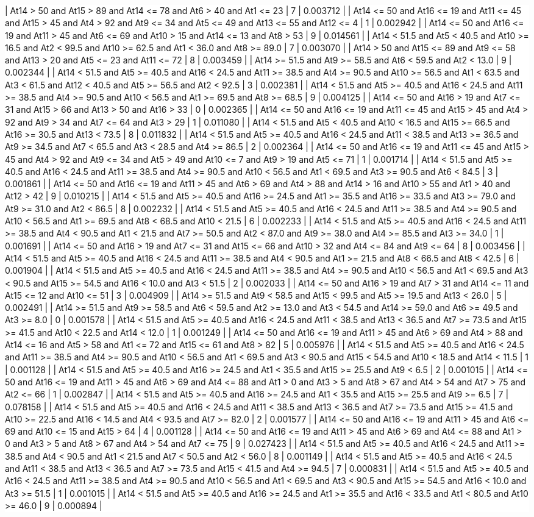 | At14 > 50 and At15 > 89 and At14 <= 78 and At6 > 40 and At1 <= 23 | 7 | 0.003712 |
| At14 <= 50 and At16 <= 19 and At11 <= 45 and At15 > 45 and At4 > 92 and At9 <= 34 and At5 <= 49 and At13 <= 55 and At12 <= 4 | 1 | 0.002942 |
| At14 <= 50 and At16 <= 19 and At11 > 45 and At6 <= 69 and At10 > 15 and At14 <= 13 and At8 > 53 | 9 | 0.014561 |
| At14 < 51.5 and At5 < 40.5 and At10 >= 16.5 and At2 < 99.5 and At10 >= 62.5 and At1 < 36.0 and At8 >= 89.0 | 7 | 0.003070 |
| At14 > 50 and At15 <= 89 and At9 <= 58 and At13 > 20 and At5 <= 23 and At11 <= 72 | 8 | 0.003459 |
| At14 >= 51.5 and At9 >= 58.5 and At6 < 59.5 and At2 < 13.0 | 9 | 0.002344 |
| At14 < 51.5 and At5 >= 40.5 and At16 < 24.5 and At11 >= 38.5 and At4 >= 90.5 and At10 >= 56.5 and At1 < 63.5 and At3 < 61.5 and At12 < 40.5 and At5 >= 56.5 and At2 < 92.5 | 3 | 0.002381 |
| At14 < 51.5 and At5 >= 40.5 and At16 < 24.5 and At11 >= 38.5 and At4 >= 90.5 and At10 < 56.5 and At1 >= 69.5 and At8 >= 68.5 | 9 | 0.004125 |
| At14 <= 50 and At16 > 19 and At7 <= 31 and At15 > 66 and At13 > 50 and At16 > 33 | 0 | 0.002365 |
| At14 <= 50 and At16 <= 19 and At11 <= 45 and At15 > 45 and At4 > 92 and At9 > 34 and At7 <= 64 and At3 > 29 | 1 | 0.011080 |
| At14 < 51.5 and At5 < 40.5 and At10 < 16.5 and At15 >= 66.5 and At16 >= 30.5 and At13 < 73.5 | 8 | 0.011832 |
| At14 < 51.5 and At5 >= 40.5 and At16 < 24.5 and At11 < 38.5 and At13 >= 36.5 and At9 >= 34.5 and At7 < 65.5 and At3 < 28.5 and At4 >= 86.5 | 2 | 0.002364 |
| At14 <= 50 and At16 <= 19 and At11 <= 45 and At15 > 45 and At4 > 92 and At9 <= 34 and At5 > 49 and At10 <= 7 and At9 > 19 and At5 <= 71 | 1 | 0.001714 |
| At14 < 51.5 and At5 >= 40.5 and At16 < 24.5 and At11 >= 38.5 and At4 >= 90.5 and At10 < 56.5 and At1 < 69.5 and At3 >= 90.5 and At6 < 84.5 | 3 | 0.001861 |
| At14 <= 50 and At16 <= 19 and At11 > 45 and At6 > 69 and At4 > 88 and At14 > 16 and At10 > 55 and At1 > 40 and At12 > 42 | 9 | 0.010215 |
| At14 < 51.5 and At5 >= 40.5 and At16 >= 24.5 and At1 >= 35.5 and At16 >= 33.5 and At3 >= 79.0 and At9 >= 31.0 and At2 < 86.5 | 8 | 0.002232 |
| At14 < 51.5 and At5 >= 40.5 and At16 < 24.5 and At11 >= 38.5 and At4 >= 90.5 and At10 < 56.5 and At1 >= 69.5 and At8 < 68.5 and At10 < 21.5 | 6 | 0.002233 |
| At14 < 51.5 and At5 >= 40.5 and At16 < 24.5 and At11 >= 38.5 and At4 < 90.5 and At1 < 21.5 and At7 >= 50.5 and At2 < 87.0 and At9 >= 38.0 and At4 >= 85.5 and At3 >= 34.0 | 1 | 0.001691 |
| At14 <= 50 and At16 > 19 and At7 <= 31 and At15 <= 66 and At10 > 32 and At4 <= 84 and At9 <= 64 | 8 | 0.003456 |
| At14 < 51.5 and At5 >= 40.5 and At16 < 24.5 and At11 >= 38.5 and At4 < 90.5 and At1 >= 21.5 and At8 < 66.5 and At8 < 42.5 | 6 | 0.001904 |
| At14 < 51.5 and At5 >= 40.5 and At16 < 24.5 and At11 >= 38.5 and At4 >= 90.5 and At10 < 56.5 and At1 < 69.5 and At3 < 90.5 and At15 >= 54.5 and At16 < 10.0 and At3 < 51.5 | 2 | 0.002033 |
| At14 <= 50 and At16 > 19 and At7 > 31 and At14 <= 11 and At15 <= 12 and At10 <= 51 | 3 | 0.004909 |
| At14 >= 51.5 and At9 < 58.5 and At15 < 99.5 and At5 >= 19.5 and At13 < 26.0 | 5 | 0.002491 |
| At14 >= 51.5 and At9 >= 58.5 and At6 < 59.5 and At2 >= 13.0 and At3 < 54.5 and At14 >= 59.0 and At6 >= 49.5 and At3 >= 8.0 | 0 | 0.001578 |
| At14 < 51.5 and At5 >= 40.5 and At16 < 24.5 and At11 < 38.5 and At13 < 36.5 and At7 >= 73.5 and At15 >= 41.5 and At10 < 22.5 and At14 < 12.0 | 1 | 0.001249 |
| At14 <= 50 and At16 <= 19 and At11 > 45 and At6 > 69 and At4 > 88 and At14 <= 16 and At5 > 58 and At1 <= 72 and At15 <= 61 and At8 > 82 | 5 | 0.005976 |
| At14 < 51.5 and At5 >= 40.5 and At16 < 24.5 and At11 >= 38.5 and At4 >= 90.5 and At10 < 56.5 and At1 < 69.5 and At3 < 90.5 and At15 < 54.5 and At10 < 18.5 and At14 < 11.5 | 1 | 0.001128 |
| At14 < 51.5 and At5 >= 40.5 and At16 >= 24.5 and At1 < 35.5 and At15 >= 25.5 and At9 < 6.5 | 2 | 0.001015 |
| At14 <= 50 and At16 <= 19 and At11 > 45 and At6 > 69 and At4 <= 88 and At1 > 0 and At3 > 5 and At8 > 67 and At4 > 54 and At7 > 75 and At2 <= 66 | 1 | 0.002847 |
| At14 < 51.5 and At5 >= 40.5 and At16 >= 24.5 and At1 < 35.5 and At15 >= 25.5 and At9 >= 6.5 | 7 | 0.078158 |
| At14 < 51.5 and At5 >= 40.5 and At16 < 24.5 and At11 < 38.5 and At13 < 36.5 and At7 >= 73.5 and At15 >= 41.5 and At10 >= 22.5 and At16 < 14.5 and At4 < 93.5 and At7 >= 82.0 | 2 | 0.001577 |
| At14 <= 50 and At16 <= 19 and At11 > 45 and At6 <= 69 and At10 <= 15 and At15 > 64 | 4 | 0.001128 |
| At14 <= 50 and At16 <= 19 and At11 > 45 and At6 > 69 and At4 <= 88 and At1 > 0 and At3 > 5 and At8 > 67 and At4 > 54 and At7 <= 75 | 9 | 0.027423 |
| At14 < 51.5 and At5 >= 40.5 and At16 < 24.5 and At11 >= 38.5 and At4 < 90.5 and At1 < 21.5 and At7 < 50.5 and At2 < 56.0 | 8 | 0.001149 |
| At14 < 51.5 and At5 >= 40.5 and At16 < 24.5 and At11 < 38.5 and At13 < 36.5 and At7 >= 73.5 and At15 < 41.5 and At4 >= 94.5 | 7 | 0.000831 |
| At14 < 51.5 and At5 >= 40.5 and At16 < 24.5 and At11 >= 38.5 and At4 >= 90.5 and At10 < 56.5 and At1 < 69.5 and At3 < 90.5 and At15 >= 54.5 and At16 < 10.0 and At3 >= 51.5 | 1 | 0.001015 |
| At14 < 51.5 and At5 >= 40.5 and At16 >= 24.5 and At1 >= 35.5 and At16 < 33.5 and At1 < 80.5 and At10 >= 46.0 | 9 | 0.000894 |